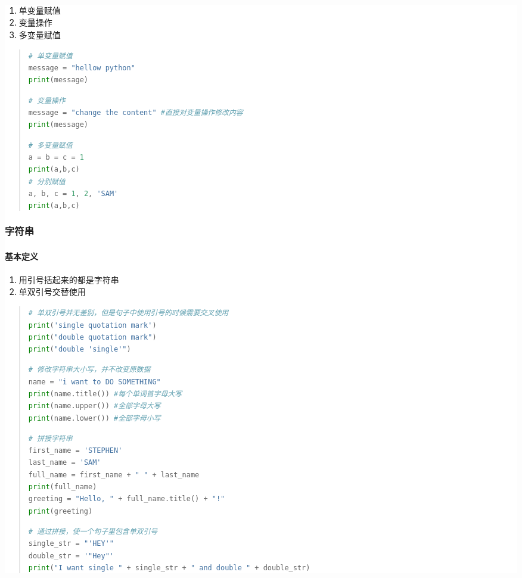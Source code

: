 1. 单变量赋值
2. 变量操作
3. 多变量赋值

> ```python
> # 单变量赋值
> message = "hellow python"
> print(message)
> ```
>
> ```python
> # 变量操作
> message = "change the content" #直接对变量操作修改内容
> print(message)
> ```
>
> ```python
> # 多变量赋值
> a = b = c = 1
> print(a,b,c)
> # 分别赋值
> a, b, c = 1, 2, 'SAM'
> print(a,b,c)
> ```

### 字符串

#### 基本定义

1. 用引号括起来的都是字符串
2. 单双引号交替使用

> ```python
> # 单双引号并无差别，但是句子中使用引号的时候需要交叉使用
> print('single quotation mark')
> print("double quotation mark")
> print("double 'single'")
> ```
>
> ```python
> # 修改字符串大小写，并不改变原数据
> name = "i want to DO SOMETHING"
> print(name.title()) #每个单词首字母大写
> print(name.upper()) #全部字母大写
> print(name.lower()) #全部字母小写
> ```
>
> ```python
> # 拼接字符串
> first_name = 'STEPHEN'
> last_name = 'SAM'
> full_name = first_name + " " + last_name
> print(full_name)
> greeting = "Hello, " + full_name.title() + "!"
> print(greeting)
> ```
>
> ```python
> # 通过拼接，使一个句子里包含单双引号
> single_str = "'HEY'"
> double_str = '"Hey"'
> print("I want single " + single_str + " and double " + double_str)
> ```
